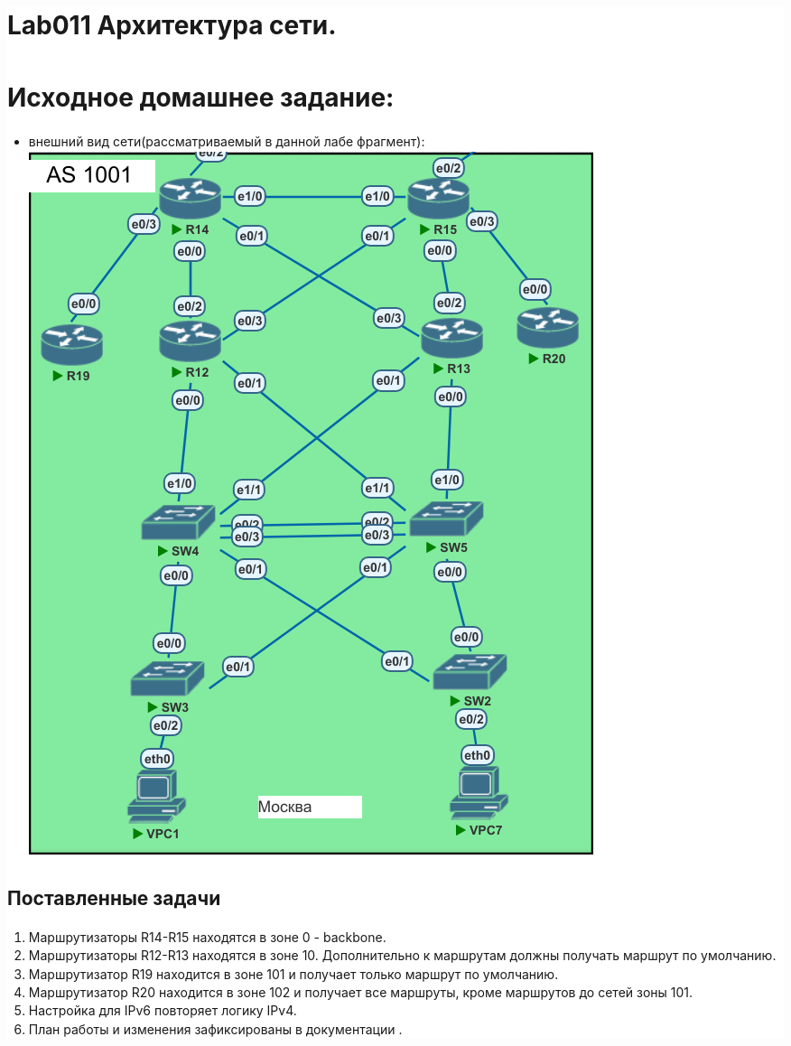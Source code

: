 # Lab011 Архитектура сети. 

# Исходное домашнее задание:
- внешний вид сети(рассматриваемый в данной лабе фрагмент):
![start](start.png)

## Поставленные задачи
1. Маршрутизаторы R14-R15 находятся в зоне 0 - backbone.
2. Маршрутизаторы R12-R13 находятся в зоне 10. Дополнительно к маршрутам должны получать маршрут по умолчанию.
3. Маршрутизатор R19 находится в зоне 101 и получает только маршрут по умолчанию.
4. Маршрутизатор R20 находится в зоне 102 и получает все маршруты, кроме маршрутов до сетей зоны 101.
5. Настройка для IPv6 повторяет логику IPv4.
6. План работы и изменения зафиксированы в документации .
